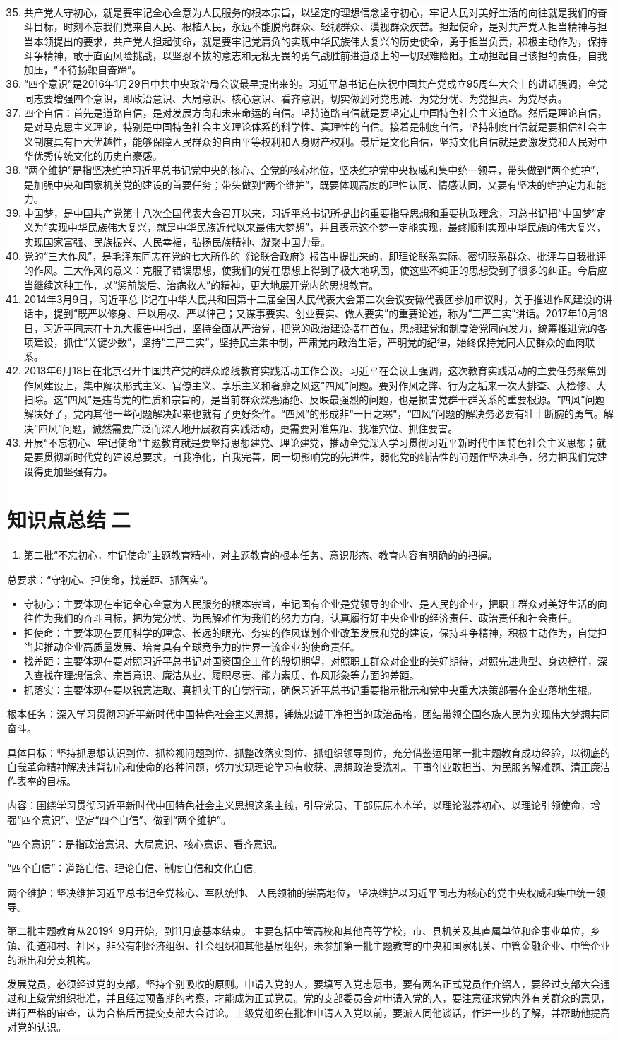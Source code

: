 35. 共产党人守初心，就是要牢记全心全意为人民服务的根本宗旨，以坚定的理想信念坚守初心，牢记人民对美好生活的向往就是我们的奋斗目标，时刻不忘我们党来自人民、根植人民，永远不能脱离群众、轻视群众、漠视群众疾苦。担起使命，是对共产党人担当精神与担当本领提出的要求，共产党人担起使命，就是要牢记党肩负的实现中华民族伟大复兴的历史使命，勇于担当负责，积极主动作为，保持斗争精神，敢于直面风险挑战，以坚忍不拔的意志和无私无畏的勇气战胜前进道路上的一切艰难险阻。主动担起自己该担的责任，自我加压，“不待扬鞭自奋蹄”。
36. “四个意识”是2016年1月29日中共中央政治局会议最早提出来的。习近平总书记在庆祝中国共产党成立95周年大会上的讲话强调，全党同志要增强四个意识，即政治意识、大局意识、核心意识、看齐意识，切实做到对党忠诚、为党分忧、为党担责、为党尽责。
37. 四个自信：首先是道路自信，是对发展方向和未来命运的自信。坚持道路自信就是要坚定走中国特色社会主义道路。然后是理论自信，是对马克思主义理论，特别是中国特色社会主义理论体系的科学性、真理性的自信。接着是制度自信，坚持制度自信就是要相信社会主义制度具有巨大优越性，能够保障人民群众的自由平等权利和人身财产权利。最后是文化自信，坚持文化自信就是要激发党和人民对中华优秀传统文化的历史自豪感。
38. “两个维护”是指坚决维护习近平总书记党中央的核心、全党的核心地位，坚决维护党中央权威和集中统一领导，带头做到“两个维护”，是加强中央和国家机关党的建设的首要任务；带头做到“两个维护”，既要体现高度的理性认同、情感认同，又要有坚决的维护定力和能力。
39. 中国梦，是中国共产党第十八次全国代表大会召开以来，习近平总书记所提出的重要指导思想和重要执政理念，习总书记把“中国梦”定义为“实现中华民族伟大复兴，就是中华民族近代以来最伟大梦想”，并且表示这个梦一定能实现，最终顺利实现中华民族的伟大复兴，实现国家富强、民族振兴、人民幸福，弘扬民族精神、凝聚中国力量。
40. 党的“三大作风”，是毛泽东同志在党的七大所作的《论联合政府》报告中提出来的，即理论联系实际、密切联系群众、批评与自我批评的作风。三大作风的意义：克服了错误思想，使我们的党在思想上得到了极大地巩固，使这些不纯正的思想受到了很多的纠正。今后应当继续这种工作，以“惩前毖后、治病救人”的精神，更大地展开党内的思想教育。
41. 2014年3月9日，习近平总书记在中华人民共和国第十二届全国人民代表大会第二次会议安徽代表团参加审议时，关于推进作风建设的讲话中，提到“既严以修身、严以用权、严以律己；又谋事要实、创业要实、做人要实”的重要论述，称为“三严三实”讲话。2017年10月18日，习近平同志在十九大报告中指出，坚持全面从严治党，把党的政治建设摆在首位，思想建党和制度治党同向发力，统筹推进党的各项建设，抓住“关键少数”，坚持“三严三实”，坚持民主集中制，严肃党内政治生活，严明党的纪律，始终保持党同人民群众的血肉联系。
42. 2013年6月18日在北京召开中国共产党的群众路线教育实践活动工作会议。习近平在会议上强调，这次教育实践活动的主要任务聚焦到作风建设上，集中解决形式主义、官僚主义、享乐主义和奢靡之风这“四风”问题。要对作风之弊、行为之垢来一次大排查、大检修、大扫除。这“四风”是违背党的性质和宗旨的，是当前群众深恶痛绝、反映最强烈的问题，也是损害党群干群关系的重要根源。“四风”问题解决好了，党内其他一些问题解决起来也就有了更好条件。“四风”的形成非“一日之寒”，“四风”问题的解决务必要有壮士断腕的勇气。解决“四风”问题，诚然需要广泛而深入地开展教育实践活动，更需要对准焦距、找准穴位、抓住要害。
43. 开展“不忘初心、牢记使命”主题教育就是要坚持思想建党、理论建党，推动全党深入学习贯彻习近平新时代中国特色社会主义思想；就是要贯彻新时代党的建设总要求，自我净化，自我完善，同一切影响党的先进性，弱化党的纯洁性的问题作坚决斗争，努力把我们党建设得更加坚强有力。

# 知识点总结 二

1.	 第二批“不忘初心，牢记使命”主题教育精神，对主题教育的根本任务、意识形态、教育内容有明确的的把握。


总要求：“守初心、担使命，找差距、抓落实”。

- 守初心：主要体现在牢记全心全意为人民服务的根本宗旨，牢记国有企业是党领导的企业、是人民的企业，把职工群众对美好生活的向往作为我们的奋斗目标，把为党分忧、为民解难作为我们的努力方向，认真履行好中央企业的经济责任、政治责任和社会责任。
- 担使命：主要体现在要用科学的理念、长远的眼光、务实的作风谋划企业改革发展和党的建设，保持斗争精神，积极主动作为，自觉担当起推动企业高质量发展、培育具有全球竞争力的世界一流企业的使命责任。
- 找差距：主要体现在要对照习近平总书记对国资国企工作的殷切期望，对照职工群众对企业的美好期待，对照先进典型、身边榜样，深入查找在理想信念、宗旨意识、廉洁从业、履职尽责、能力素质、作风形象等方面的差距。
- 抓落实：主要体现在要以锐意进取、真抓实干的自觉行动，确保习近平总书记重要指示批示和党中央重大决策部署在企业落地生根。

根本任务：深入学习贯彻习近平新时代中国特色社会主义思想，锤炼忠诚干净担当的政治品格，团结带领全国各族人民为实现伟大梦想共同奋斗。

具体目标：坚持抓思想认识到位、抓检视问题到位、抓整改落实到位、抓组织领导到位，充分借鉴运用第一批主题教育成功经验，以彻底的自我革命精神解决违背初心和使命的各种问题，努力实现理论学习有收获、思想政治受洗礼、干事创业敢担当、为民服务解难题、清正廉洁作表率的目标。

内容：围绕学习贯彻习近平新时代中国特色社会主义思想这条主线，引导党员、干部原原本本学，以理论滋养初心、以理论引领使命，增强“四个意识”、坚定“四个自信”、做到“两个维护”。


“四个意识”：是指政治意识、大局意识、核心意识、看齐意识。

“四个自信”：道路自信、理论自信、制度自信和文化自信。

两个维护：坚决维护习近平总书记全党核心、军队统帅、 人民领袖的崇高地位， 坚决维护以习近平同志为核心的党中央权威和集中统一领导。

第二批主题教育从2019年9月开始，到11月底基本结束。
主要包括中管高校和其他高等学校，市、县机关及其直属单位和企事业单位，乡镇、街道和村、社区，非公有制经济组织、社会组织和其他基层组织，未参加第一批主题教育的中央和国家机关、中管金融企业、中管企业的派出和分支机构。


发展党员，必须经过党的支部，坚持个别吸收的原则。申请入党的人，要填写入党志愿书，要有两名正式党员作介绍人，要经过支部大会通过和上级党组织批准，并且经过预备期的考察，才能成为正式党员。党的支部委员会对申请入党的人，要注意征求党内外有关群众的意见，进行严格的审查，认为合格后再提交支部大会讨论。上级党组织在批准申请人入党以前，要派人同他谈话，作进一步的了解，并帮助他提高对党的认识。
